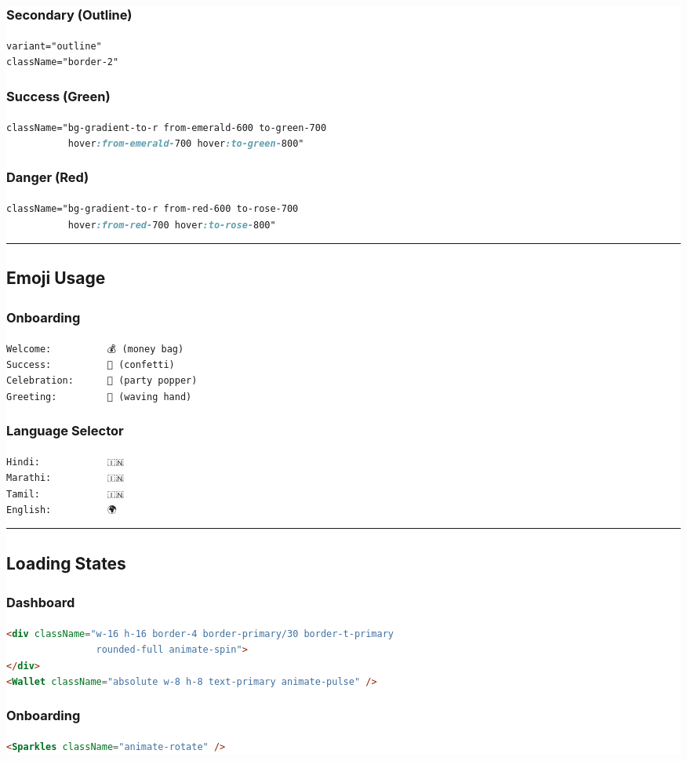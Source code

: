 ### Secondary (Outline)
```css
variant="outline" 
className="border-2"
```

### Success (Green)
```css
className="bg-gradient-to-r from-emerald-600 to-green-700 
           hover:from-emerald-700 hover:to-green-800"
```

### Danger (Red)
```css
className="bg-gradient-to-r from-red-600 to-rose-700
           hover:from-red-700 hover:to-rose-800"
```

---

## Emoji Usage

### Onboarding
```
Welcome:          💰 (money bag)
Success:          🎊 (confetti)
Celebration:      🎉 (party popper)
Greeting:         👋 (waving hand)
```

### Language Selector
```
Hindi:            🇮🇳
Marathi:          🇮🇳
Tamil:            🇮🇳
English:          🌍
```

---

## Loading States

### Dashboard
```html
<div className="w-16 h-16 border-4 border-primary/30 border-t-primary 
                rounded-full animate-spin">
</div>
<Wallet className="absolute w-8 h-8 text-primary animate-pulse" />
```

### Onboarding
```html
<Sparkles className="animate-rotate" />
```
